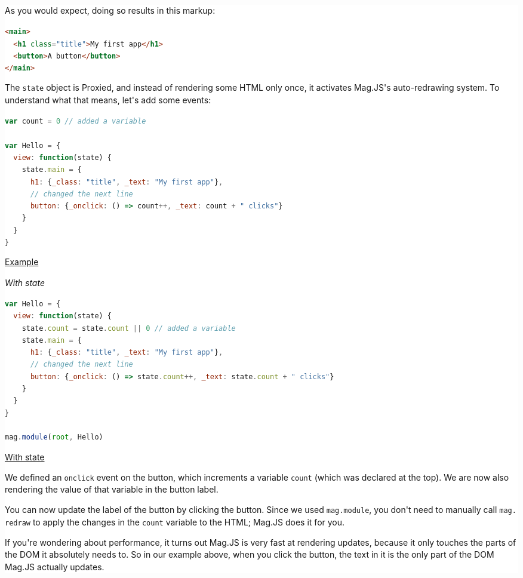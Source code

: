 As you would expect, doing so results in this markup:

```html
<main>
  <h1 class="title">My first app</h1>
  <button>A button</button>
</main>
```

The `state` object is Proxied, and instead of rendering some HTML only once, it activates Mag.JS's auto-redrawing system. 
To understand what that means, let's add some events:

```javascript
var count = 0 // added a variable

var Hello = {
  view: function(state) {
    state.main = {
      h1: {_class: "title", _text: "My first app"},
      // changed the next line
      button: {_onclick: () => count++, _text: count + " clicks"}
    }
  }
}
```
[Example](http://jsbin.com/nuvequmiwi/edit?html,output)

*With state*
```javascript
var Hello = {
  view: function(state) {
    state.count = state.count || 0 // added a variable
    state.main = {
      h1: {_class: "title", _text: "My first app"},
      // changed the next line
      button: {_onclick: () => state.count++, _text: state.count + " clicks"}
    }
  }
}

mag.module(root, Hello)
```
[With state](http://jsbin.com/peluxitibi/edit?html,output)

We defined an `onclick` event on the button, which increments a variable `count` (which was declared at the top). We are now also rendering the value of that variable in the button label.

You can now update the label of the button by clicking the button. Since we used `mag.module`, you don't need to manually call `mag.redraw` to apply the changes in the `count` variable to the HTML; Mag.JS does it for you.

If you're wondering about performance, it turns out Mag.JS is very fast at rendering updates, because it only touches the parts of the DOM it absolutely needs to. So in our example above, when you click the button, the text in it is the only part of the DOM Mag.JS actually updates.
